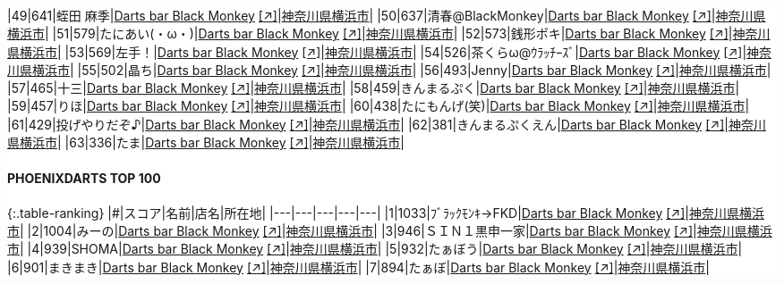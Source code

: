 |49|641|<span class="rank-name-dl">蛭田 麻季</span>|<a href="/darts/rank/shops/21dc846a06670a730d9b047a20a7ba1e.html">Darts bar Black Monkey</a> <a href="https://search.dartslive.com/jp/shop/21dc846a06670a730d9b047a20a7ba1e">[↗]</a>|<a href="/darts/rank/神奈川県/横浜市">神奈川県横浜市</a>|
|50|637|<span class="rank-name-dl">清春@BlackMonkey</span>|<a href="/darts/rank/shops/21dc846a06670a730d9b047a20a7ba1e.html">Darts bar Black Monkey</a> <a href="https://search.dartslive.com/jp/shop/21dc846a06670a730d9b047a20a7ba1e">[↗]</a>|<a href="/darts/rank/神奈川県/横浜市">神奈川県横浜市</a>|
|51|579|<span class="rank-name-dl">たにあい(・ω・)</span>|<a href="/darts/rank/shops/21dc846a06670a730d9b047a20a7ba1e.html">Darts bar Black Monkey</a> <a href="https://search.dartslive.com/jp/shop/21dc846a06670a730d9b047a20a7ba1e">[↗]</a>|<a href="/darts/rank/神奈川県/横浜市">神奈川県横浜市</a>|
|52|573|<span class="rank-name-dl">銭形ポキ</span>|<a href="/darts/rank/shops/21dc846a06670a730d9b047a20a7ba1e.html">Darts bar Black Monkey</a> <a href="https://search.dartslive.com/jp/shop/21dc846a06670a730d9b047a20a7ba1e">[↗]</a>|<a href="/darts/rank/神奈川県/横浜市">神奈川県横浜市</a>|
|53|569|<span class="rank-name-dl">左手！</span>|<a href="/darts/rank/shops/21dc846a06670a730d9b047a20a7ba1e.html">Darts bar Black Monkey</a> <a href="https://search.dartslive.com/jp/shop/21dc846a06670a730d9b047a20a7ba1e">[↗]</a>|<a href="/darts/rank/神奈川県/横浜市">神奈川県横浜市</a>|
|54|526|<span class="rank-name-dl">茶くらω@ｳﾗｯﾁｰｽﾞ</span>|<a href="/darts/rank/shops/21dc846a06670a730d9b047a20a7ba1e.html">Darts bar Black Monkey</a> <a href="https://search.dartslive.com/jp/shop/21dc846a06670a730d9b047a20a7ba1e">[↗]</a>|<a href="/darts/rank/神奈川県/横浜市">神奈川県横浜市</a>|
|55|502|<span class="rank-name-dl">晶ち</span>|<a href="/darts/rank/shops/21dc846a06670a730d9b047a20a7ba1e.html">Darts bar Black Monkey</a> <a href="https://search.dartslive.com/jp/shop/21dc846a06670a730d9b047a20a7ba1e">[↗]</a>|<a href="/darts/rank/神奈川県/横浜市">神奈川県横浜市</a>|
|56|493|<span class="rank-name-dl">Jenny</span>|<a href="/darts/rank/shops/21dc846a06670a730d9b047a20a7ba1e.html">Darts bar Black Monkey</a> <a href="https://search.dartslive.com/jp/shop/21dc846a06670a730d9b047a20a7ba1e">[↗]</a>|<a href="/darts/rank/神奈川県/横浜市">神奈川県横浜市</a>|
|57|465|<span class="rank-name-dl">十三</span>|<a href="/darts/rank/shops/21dc846a06670a730d9b047a20a7ba1e.html">Darts bar Black Monkey</a> <a href="https://search.dartslive.com/jp/shop/21dc846a06670a730d9b047a20a7ba1e">[↗]</a>|<a href="/darts/rank/神奈川県/横浜市">神奈川県横浜市</a>|
|58|459|<span class="rank-name-dl">きんまるぷく</span>|<a href="/darts/rank/shops/21dc846a06670a730d9b047a20a7ba1e.html">Darts bar Black Monkey</a> <a href="https://search.dartslive.com/jp/shop/21dc846a06670a730d9b047a20a7ba1e">[↗]</a>|<a href="/darts/rank/神奈川県/横浜市">神奈川県横浜市</a>|
|59|457|<span class="rank-name-dl">りほ</span>|<a href="/darts/rank/shops/21dc846a06670a730d9b047a20a7ba1e.html">Darts bar Black Monkey</a> <a href="https://search.dartslive.com/jp/shop/21dc846a06670a730d9b047a20a7ba1e">[↗]</a>|<a href="/darts/rank/神奈川県/横浜市">神奈川県横浜市</a>|
|60|438|<span class="rank-name-dl">たにもんげ(笑)</span>|<a href="/darts/rank/shops/21dc846a06670a730d9b047a20a7ba1e.html">Darts bar Black Monkey</a> <a href="https://search.dartslive.com/jp/shop/21dc846a06670a730d9b047a20a7ba1e">[↗]</a>|<a href="/darts/rank/神奈川県/横浜市">神奈川県横浜市</a>|
|61|429|<span class="rank-name-dl">投げやりだぞ♪</span>|<a href="/darts/rank/shops/21dc846a06670a730d9b047a20a7ba1e.html">Darts bar Black Monkey</a> <a href="https://search.dartslive.com/jp/shop/21dc846a06670a730d9b047a20a7ba1e">[↗]</a>|<a href="/darts/rank/神奈川県/横浜市">神奈川県横浜市</a>|
|62|381|<span class="rank-name-dl">きんまるぷくえん</span>|<a href="/darts/rank/shops/21dc846a06670a730d9b047a20a7ba1e.html">Darts bar Black Monkey</a> <a href="https://search.dartslive.com/jp/shop/21dc846a06670a730d9b047a20a7ba1e">[↗]</a>|<a href="/darts/rank/神奈川県/横浜市">神奈川県横浜市</a>|
|63|336|<span class="rank-name-dl">たま</span>|<a href="/darts/rank/shops/21dc846a06670a730d9b047a20a7ba1e.html">Darts bar Black Monkey</a> <a href="https://search.dartslive.com/jp/shop/21dc846a06670a730d9b047a20a7ba1e">[↗]</a>|<a href="/darts/rank/神奈川県/横浜市">神奈川県横浜市</a>|


#### PHOENIXDARTS TOP 100



{:.table-ranking}
|#|スコア|名前|店名|所在地|
|---|---|---|---|---|
|1|1033|<span class="rank-name-pd">ﾌﾞﾗｯｸﾓﾝｷ→FKD</span>|<a href="/darts/rank/shops/9628.html">Darts bar Black Monkey</a> <a href="https://vs.phoenixdarts.com/jp/shop/shopDetailInfo/s_9628?s_seq=9628">[↗]</a>|<a href="/darts/rank/神奈川県/横浜市">神奈川県横浜市</a>|
|2|1004|<span class="rank-name-pd">みーの</span>|<a href="/darts/rank/shops/9628.html">Darts bar Black Monkey</a> <a href="https://vs.phoenixdarts.com/jp/shop/shopDetailInfo/s_9628?s_seq=9628">[↗]</a>|<a href="/darts/rank/神奈川県/横浜市">神奈川県横浜市</a>|
|3|946|<span class="rank-name-pd">ＳＩＮ１黒申一家</span>|<a href="/darts/rank/shops/9628.html">Darts bar Black Monkey</a> <a href="https://vs.phoenixdarts.com/jp/shop/shopDetailInfo/s_9628?s_seq=9628">[↗]</a>|<a href="/darts/rank/神奈川県/横浜市">神奈川県横浜市</a>|
|4|939|<span class="rank-name-pd">SHOMA</span>|<a href="/darts/rank/shops/9628.html">Darts bar Black Monkey</a> <a href="https://vs.phoenixdarts.com/jp/shop/shopDetailInfo/s_9628?s_seq=9628">[↗]</a>|<a href="/darts/rank/神奈川県/横浜市">神奈川県横浜市</a>|
|5|932|<span class="rank-name-pd">たぁぼう</span>|<a href="/darts/rank/shops/9628.html">Darts bar Black Monkey</a> <a href="https://vs.phoenixdarts.com/jp/shop/shopDetailInfo/s_9628?s_seq=9628">[↗]</a>|<a href="/darts/rank/神奈川県/横浜市">神奈川県横浜市</a>|
|6|901|<span class="rank-name-pd">まきまき</span>|<a href="/darts/rank/shops/9628.html">Darts bar Black Monkey</a> <a href="https://vs.phoenixdarts.com/jp/shop/shopDetailInfo/s_9628?s_seq=9628">[↗]</a>|<a href="/darts/rank/神奈川県/横浜市">神奈川県横浜市</a>|
|7|894|<span class="rank-name-pd">たぁぼ</span>|<a href="/darts/rank/shops/9628.html">Darts bar Black Monkey</a> <a href="https://vs.phoenixdarts.com/jp/shop/shopDetailInfo/s_9628?s_seq=9628">[↗]</a>|<a href="/darts/rank/神奈川県/横浜市">神奈川県横浜市</a>|